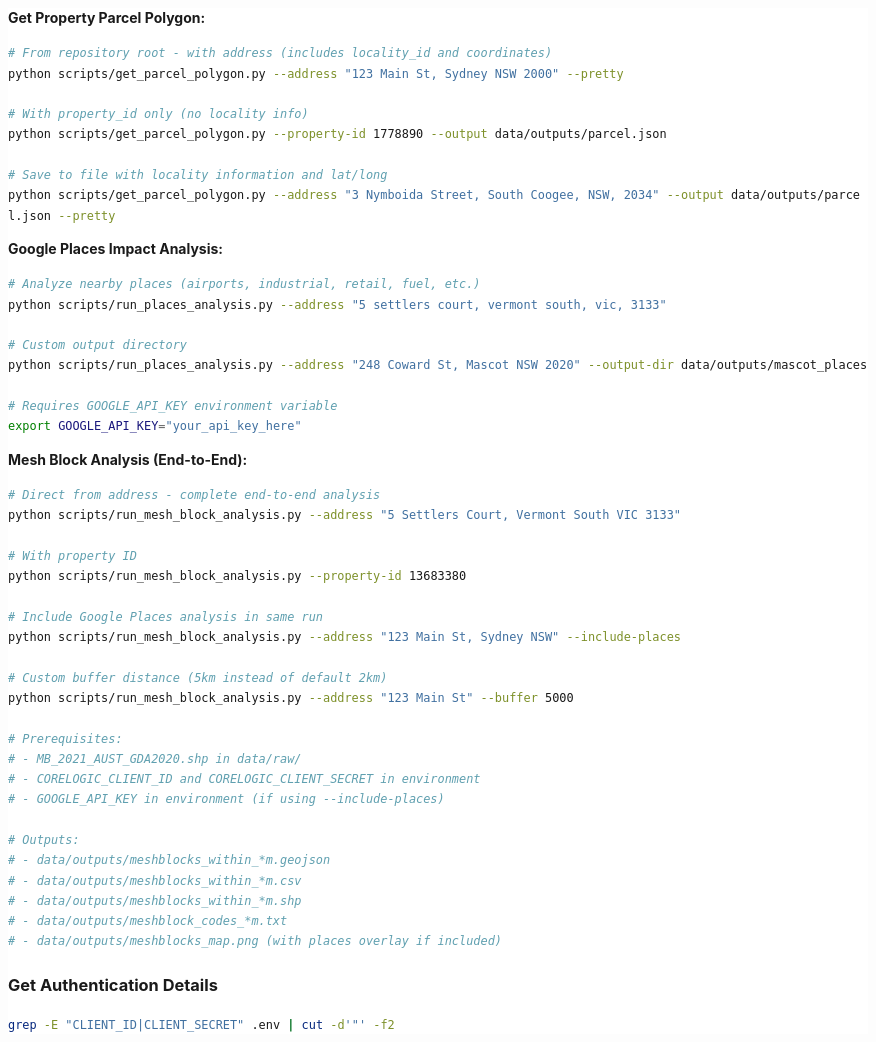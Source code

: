 **Get Property Parcel Polygon:**
```bash
# From repository root - with address (includes locality_id and coordinates)
python scripts/get_parcel_polygon.py --address "123 Main St, Sydney NSW 2000" --pretty

# With property_id only (no locality info)
python scripts/get_parcel_polygon.py --property-id 1778890 --output data/outputs/parcel.json

# Save to file with locality information and lat/long
python scripts/get_parcel_polygon.py --address "3 Nymboida Street, South Coogee, NSW, 2034" --output data/outputs/parcel.json --pretty
```

**Google Places Impact Analysis:**
```bash
# Analyze nearby places (airports, industrial, retail, fuel, etc.)
python scripts/run_places_analysis.py --address "5 settlers court, vermont south, vic, 3133"

# Custom output directory
python scripts/run_places_analysis.py --address "248 Coward St, Mascot NSW 2020" --output-dir data/outputs/mascot_places

# Requires GOOGLE_API_KEY environment variable
export GOOGLE_API_KEY="your_api_key_here"
```

**Mesh Block Analysis (End-to-End):**
```bash
# Direct from address - complete end-to-end analysis
python scripts/run_mesh_block_analysis.py --address "5 Settlers Court, Vermont South VIC 3133"

# With property ID
python scripts/run_mesh_block_analysis.py --property-id 13683380

# Include Google Places analysis in same run
python scripts/run_mesh_block_analysis.py --address "123 Main St, Sydney NSW" --include-places

# Custom buffer distance (5km instead of default 2km)
python scripts/run_mesh_block_analysis.py --address "123 Main St" --buffer 5000

# Prerequisites:
# - MB_2021_AUST_GDA2020.shp in data/raw/
# - CORELOGIC_CLIENT_ID and CORELOGIC_CLIENT_SECRET in environment
# - GOOGLE_API_KEY in environment (if using --include-places)

# Outputs:
# - data/outputs/meshblocks_within_*m.geojson
# - data/outputs/meshblocks_within_*m.csv
# - data/outputs/meshblocks_within_*m.shp
# - data/outputs/meshblock_codes_*m.txt
# - data/outputs/meshblocks_map.png (with places overlay if included)
```

### Get Authentication Details
```bash
grep -E "CLIENT_ID|CLIENT_SECRET" .env | cut -d'"' -f2
```
